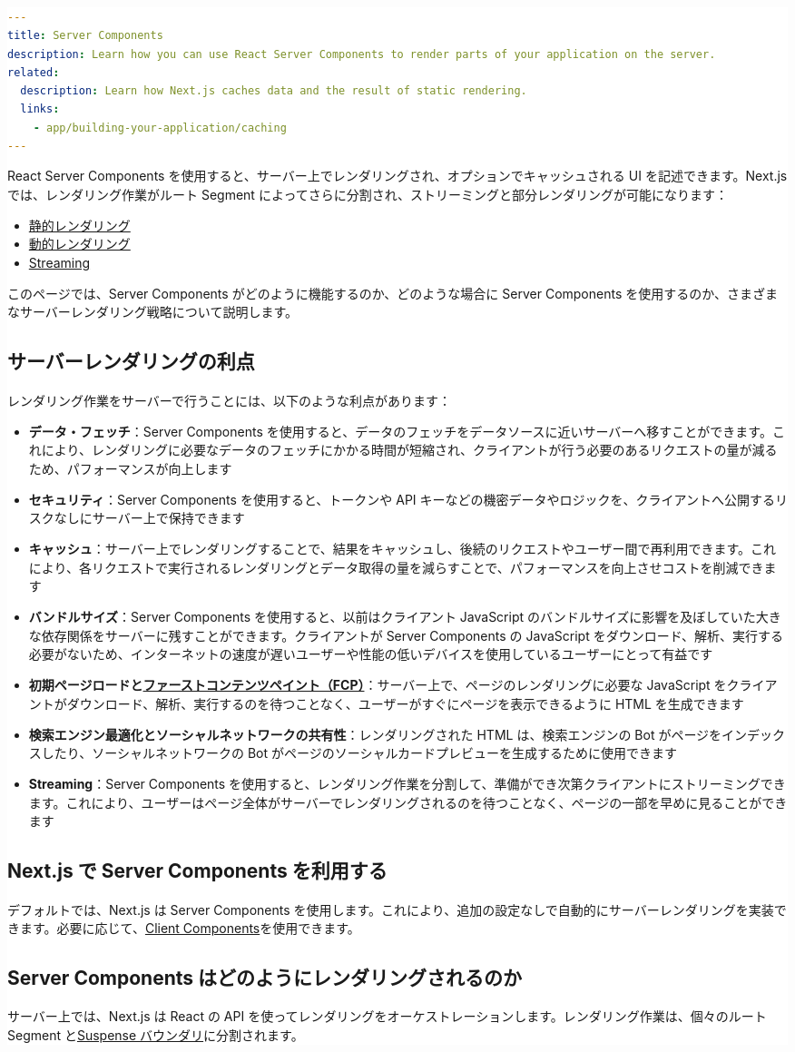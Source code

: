 ```yaml
---
title: Server Components
description: Learn how you can use React Server Components to render parts of your application on the server.
related:
  description: Learn how Next.js caches data and the result of static rendering.
  links:
    - app/building-your-application/caching
---
```


React Server Components を使用すると、サーバー上でレンダリングされ、オプションでキャッシュされる UI を記述できます。Next.js では、レンダリング作業がルート Segment によってさらに分割され、ストリーミングと部分レンダリングが可能になります：

- [静的レンダリング](#静的レンダリングデフォルト)
- [動的レンダリング](#動的レンダリング)
- [Streaming](#streaming)

このページでは、Server Components がどのように機能するのか、どのような場合に Server Components を使用するのか、さまざまなサーバーレンダリング戦略について説明します。

## サーバーレンダリングの利点

レンダリング作業をサーバーで行うことには、以下のような利点があります：

- **データ・フェッチ**：Server Components を使用すると、データのフェッチをデータソースに近いサーバーへ移すことができます。これにより、レンダリングに必要なデータのフェッチにかかる時間が短縮され、クライアントが行う必要のあるリクエストの量が減るため、パフォーマンスが向上します
- **セキュリティ**：Server Components を使用すると、トークンや API キーなどの機密データやロジックを、クライアントへ公開するリスクなしにサーバー上で保持できます
- **キャッシュ**：サーバー上でレンダリングすることで、結果をキャッシュし、後続のリクエストやユーザー間で再利用できます。これにより、各リクエストで実行されるレンダリングとデータ取得の量を減らすことで、パフォーマンスを向上させコストを削減できます

- **バンドルサイズ**：Server Components を使用すると、以前はクライアント JavaScript のバンドルサイズに影響を及ぼしていた大きな依存関係をサーバーに残すことができます。クライアントが Server Components の JavaScript をダウンロード、解析、実行する必要がないため、インターネットの速度が遅いユーザーや性能の低いデバイスを使用しているユーザーにとって有益です
  
  
- **初期ページロードと[ファーストコンテンツペイント（FCP）](https://web.dev/fcp/)**：サーバー上で、ページのレンダリングに必要な JavaScript をクライアントがダウンロード、解析、実行するのを待つことなく、ユーザーがすぐにページを表示できるように HTML を生成できます
  
  
- **検索エンジン最適化とソーシャルネットワークの共有性**：レンダリングされた HTML は、検索エンジンの Bot がページをインデックスしたり、ソーシャルネットワークの Bot がページのソーシャルカードプレビューを生成するために使用できます

- **Streaming**：Server Components を使用すると、レンダリング作業を分割して、準備ができ次第クライアントにストリーミングできます。これにより、ユーザーはページ全体がサーバーでレンダリングされるのを待つことなく、ページの一部を早めに見ることができます

## Next.js で Server Components を利用する

デフォルトでは、Next.js は Server Components を使用します。これにより、追加の設定なしで自動的にサーバーレンダリングを実装できます。必要に応じて、[Client Components](/docs/app-router/building-your-application/rendering/client-components)を使用できます。

## Server Components はどのようにレンダリングされるのか

サーバー上では、Next.js は React の API を使ってレンダリングをオーケストレーションします。レンダリング作業は、個々のルート Segment と[Suspense バウンダリ](https://ja.react.dev/reference/react/Suspense)に分割されます。

